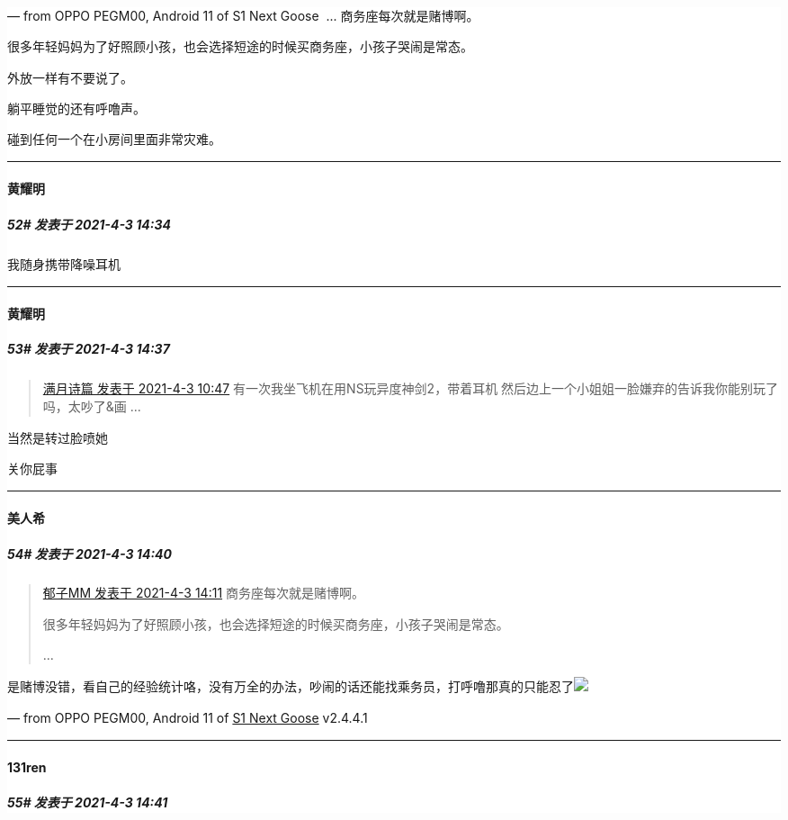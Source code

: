 
— from OPPO PEGM00, Android 11 of S1 Next Goose  ...</blockquote>
商务座每次就是赌博啊。

很多年轻妈妈为了好照顾小孩，也会选择短途的时候买商务座，小孩子哭闹是常态。

外放一样有不要说了。

躺平睡觉的还有呼噜声。

碰到任何一个在小房间里面非常灾难。


*****

####  黄耀明  
##### 52#       发表于 2021-4-3 14:34


我随身携带降噪耳机


*****

####  黄耀明  
##### 53#       发表于 2021-4-3 14:37


<blockquote><a href="httphttps://bbs.saraba1st.com/2b/forum.php?mod=redirect&amp;goto=findpost&amp;pid=50818490&amp;ptid=1996930" target="_blank">满月诗篇 发表于 2021-4-3 10:47</a>
 有一次我坐飞机在用NS玩异度神剑2，带着耳机 然后边上一个小姐姐一脸嫌弃的告诉我你能别玩了吗，太吵了&amp;画 ...</blockquote>
当然是转过脸喷她

关你屁事


*****

####  美人希  
##### 54#       发表于 2021-4-3 14:40


<blockquote><a href="httphttps://bbs.saraba1st.com/2b/forum.php?mod=redirect&amp;goto=findpost&amp;pid=50820253&amp;ptid=1996930" target="_blank">郁子MM 发表于 2021-4-3 14:11</a>
商务座每次就是赌博啊。

很多年轻妈妈为了好照顾小孩，也会选择短途的时候买商务座，小孩子哭闹是常态。

 ...</blockquote>
是赌博没错，看自己的经验统计咯，没有万全的办法，吵闹的话还能找乘务员，打呼噜那真的只能忍了<img src="https://static.saraba1st.com/image/smiley/face2017/065.png" referrerpolicy="no-referrer">

— from OPPO PEGM00, Android 11 of [S1 Next Goose](https://pan.baidu.com/s/1mi43uRm) v2.4.4.1


*****

####  131ren  
##### 55#       发表于 2021-4-3 14:41
